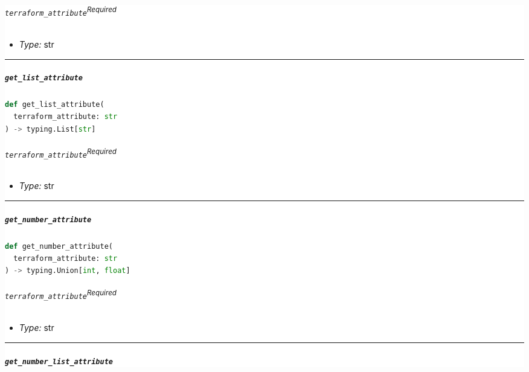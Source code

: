 ###### `terraform_attribute`<sup>Required</sup> <a name="terraform_attribute" id="rhizo-co-terraform-provider-oci.dataOciStackMonitoringMonitoredResource.DataOciStackMonitoringMonitoredResourceAdditionalAliasesCredentialOutputReference.getBooleanMapAttribute.parameter.terraformAttribute"></a>

- *Type:* str

---

##### `get_list_attribute` <a name="get_list_attribute" id="rhizo-co-terraform-provider-oci.dataOciStackMonitoringMonitoredResource.DataOciStackMonitoringMonitoredResourceAdditionalAliasesCredentialOutputReference.getListAttribute"></a>

```python
def get_list_attribute(
  terraform_attribute: str
) -> typing.List[str]
```

###### `terraform_attribute`<sup>Required</sup> <a name="terraform_attribute" id="rhizo-co-terraform-provider-oci.dataOciStackMonitoringMonitoredResource.DataOciStackMonitoringMonitoredResourceAdditionalAliasesCredentialOutputReference.getListAttribute.parameter.terraformAttribute"></a>

- *Type:* str

---

##### `get_number_attribute` <a name="get_number_attribute" id="rhizo-co-terraform-provider-oci.dataOciStackMonitoringMonitoredResource.DataOciStackMonitoringMonitoredResourceAdditionalAliasesCredentialOutputReference.getNumberAttribute"></a>

```python
def get_number_attribute(
  terraform_attribute: str
) -> typing.Union[int, float]
```

###### `terraform_attribute`<sup>Required</sup> <a name="terraform_attribute" id="rhizo-co-terraform-provider-oci.dataOciStackMonitoringMonitoredResource.DataOciStackMonitoringMonitoredResourceAdditionalAliasesCredentialOutputReference.getNumberAttribute.parameter.terraformAttribute"></a>

- *Type:* str

---

##### `get_number_list_attribute` <a name="get_number_list_attribute" id="rhizo-co-terraform-provider-oci.dataOciStackMonitoringMonitoredResource.DataOciStackMonitoringMonitoredResourceAdditionalAliasesCredentialOutputReference.getNumberListAttribute"></a>

